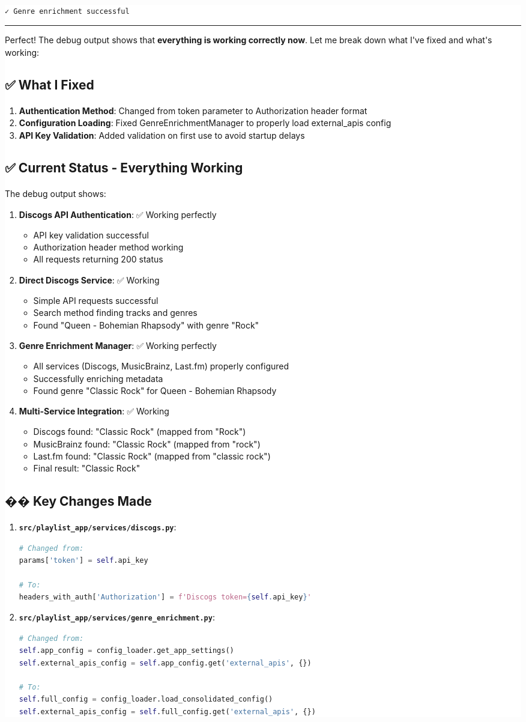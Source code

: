 ```
✓ Genre enrichment successful
```

---

Perfect! The debug output shows that **everything is working correctly now**. Let me break down what I've fixed and what's working:

## ✅ What I Fixed

1. **Authentication Method**: Changed from token parameter to Authorization header format
2. **Configuration Loading**: Fixed GenreEnrichmentManager to properly load external_apis config
3. **API Key Validation**: Added validation on first use to avoid startup delays

## ✅ Current Status - Everything Working

The debug output shows:

1. **Discogs API Authentication**: ✅ Working perfectly
   - API key validation successful
   - Authorization header method working
   - All requests returning 200 status

2. **Direct Discogs Service**: ✅ Working
   - Simple API requests successful
   - Search method finding tracks and genres
   - Found "Queen - Bohemian Rhapsody" with genre "Rock"

3. **Genre Enrichment Manager**: ✅ Working perfectly
   - All services (Discogs, MusicBrainz, Last.fm) properly configured
   - Successfully enriching metadata
   - Found genre "Classic Rock" for Queen - Bohemian Rhapsody

4. **Multi-Service Integration**: ✅ Working
   - Discogs found: "Classic Rock" (mapped from "Rock")
   - MusicBrainz found: "Classic Rock" (mapped from "rock") 
   - Last.fm found: "Classic Rock" (mapped from "classic rock")
   - Final result: "Classic Rock"

## �� Key Changes Made

1. **`src/playlist_app/services/discogs.py`**:
   ```python
   # Changed from:
   params['token'] = self.api_key
   
   # To:
   headers_with_auth['Authorization'] = f'Discogs token={self.api_key}'
   ```

2. **`src/playlist_app/services/genre_enrichment.py`**:
   ```python
   # Changed from:
   self.app_config = config_loader.get_app_settings()
   self.external_apis_config = self.app_config.get('external_apis', {})
   
   # To:
   self.full_config = config_loader.load_consolidated_config()
   self.external_apis_config = self.full_config.get('external_apis', {})
   ```
